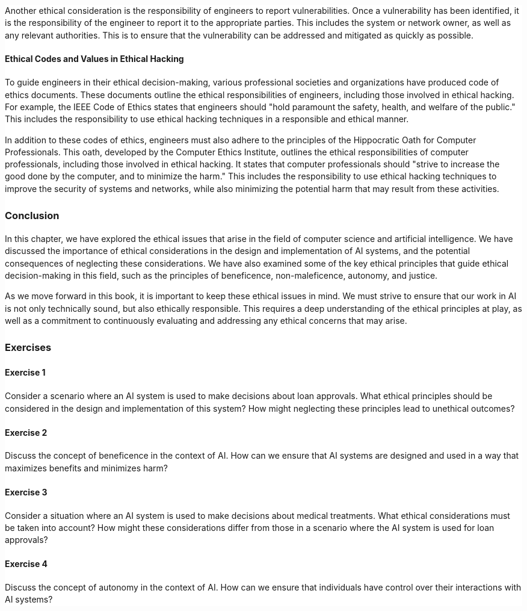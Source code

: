 Another ethical consideration is the responsibility of engineers to report vulnerabilities. Once a vulnerability has been identified, it is the responsibility of the engineer to report it to the appropriate parties. This includes the system or network owner, as well as any relevant authorities. This is to ensure that the vulnerability can be addressed and mitigated as quickly as possible.

#### Ethical Codes and Values in Ethical Hacking

To guide engineers in their ethical decision-making, various professional societies and organizations have produced code of ethics documents. These documents outline the ethical responsibilities of engineers, including those involved in ethical hacking. For example, the IEEE Code of Ethics states that engineers should "hold paramount the safety, health, and welfare of the public." This includes the responsibility to use ethical hacking techniques in a responsible and ethical manner.

In addition to these codes of ethics, engineers must also adhere to the principles of the Hippocratic Oath for Computer Professionals. This oath, developed by the Computer Ethics Institute, outlines the ethical responsibilities of computer professionals, including those involved in ethical hacking. It states that computer professionals should "strive to increase the good done by the computer, and to minimize the harm." This includes the responsibility to use ethical hacking techniques to improve the security of systems and networks, while also minimizing the potential harm that may result from these activities.




### Conclusion

In this chapter, we have explored the ethical issues that arise in the field of computer science and artificial intelligence. We have discussed the importance of ethical considerations in the design and implementation of AI systems, and the potential consequences of neglecting these considerations. We have also examined some of the key ethical principles that guide ethical decision-making in this field, such as the principles of beneficence, non-maleficence, autonomy, and justice.

As we move forward in this book, it is important to keep these ethical issues in mind. We must strive to ensure that our work in AI is not only technically sound, but also ethically responsible. This requires a deep understanding of the ethical principles at play, as well as a commitment to continuously evaluating and addressing any ethical concerns that may arise.

### Exercises

#### Exercise 1
Consider a scenario where an AI system is used to make decisions about loan approvals. What ethical principles should be considered in the design and implementation of this system? How might neglecting these principles lead to unethical outcomes?

#### Exercise 2
Discuss the concept of beneficence in the context of AI. How can we ensure that AI systems are designed and used in a way that maximizes benefits and minimizes harm?

#### Exercise 3
Consider a situation where an AI system is used to make decisions about medical treatments. What ethical considerations must be taken into account? How might these considerations differ from those in a scenario where the AI system is used for loan approvals?

#### Exercise 4
Discuss the concept of autonomy in the context of AI. How can we ensure that individuals have control over their interactions with AI systems?
